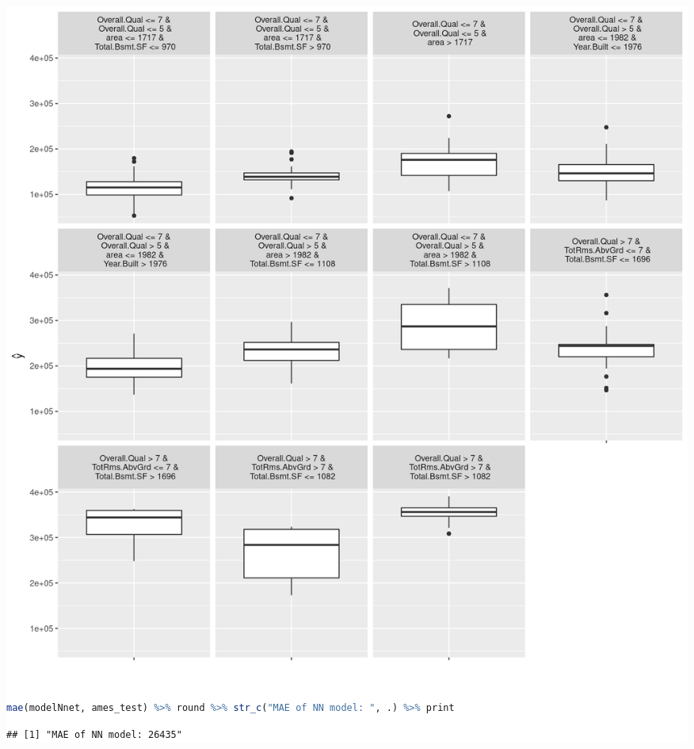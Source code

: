 <img src="introduction_to_xai_in_r_files/figure-html/unnamed-chunk-6-1.png" width="960" style="display: block; margin: auto;" />

```r
mae(modelNnet, ames_test) %>% round %>% str_c("MAE of NN model: ", .) %>% print
```

```
## [1] "MAE of NN model: 26435"
```
